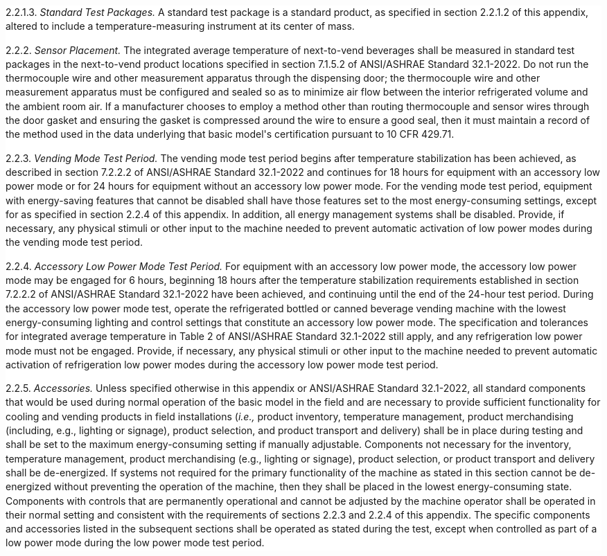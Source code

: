 
2.2.1.3. *Standard Test Packages.* A standard test package is a standard product, as specified in section 2.2.1.2 of this appendix, altered to include a temperature-measuring instrument at its center of mass.


2.2.2. *Sensor Placement.* The integrated average temperature of next-to-vend beverages shall be measured in standard test packages in the next-to-vend product locations specified in section 7.1.5.2 of ANSI/ASHRAE Standard 32.1-2022. Do not run the thermocouple wire and other measurement apparatus through the dispensing door; the thermocouple wire and other measurement apparatus must be configured and sealed so as to minimize air flow between the interior refrigerated volume and the ambient room air. If a manufacturer chooses to employ a method other than routing thermocouple and sensor wires through the door gasket and ensuring the gasket is compressed around the wire to ensure a good seal, then it must maintain a record of the method used in the data underlying that basic model's certification pursuant to 10 CFR 429.71.


2.2.3. *Vending Mode Test Period.* The vending mode test period begins after temperature stabilization has been achieved, as described in section 7.2.2.2 of ANSI/ASHRAE Standard 32.1-2022 and continues for 18 hours for equipment with an accessory low power mode or for 24 hours for equipment without an accessory low power mode. For the vending mode test period, equipment with energy-saving features that cannot be disabled shall have those features set to the most energy-consuming settings, except for as specified in section 2.2.4 of this appendix. In addition, all energy management systems shall be disabled. Provide, if necessary, any physical stimuli or other input to the machine needed to prevent automatic activation of low power modes during the vending mode test period.


2.2.4. *Accessory Low Power Mode Test Period.* For equipment with an accessory low power mode, the accessory low power mode may be engaged for 6 hours, beginning 18 hours after the temperature stabilization requirements established in section 7.2.2.2 of ANSI/ASHRAE Standard 32.1-2022 have been achieved, and continuing until the end of the 24-hour test period. During the accessory low power mode test, operate the refrigerated bottled or canned beverage vending machine with the lowest energy-consuming lighting and control settings that constitute an accessory low power mode. The specification and tolerances for integrated average temperature in Table 2 of ANSI/ASHRAE Standard 32.1-2022 still apply, and any refrigeration low power mode must not be engaged. Provide, if necessary, any physical stimuli or other input to the machine needed to prevent automatic activation of refrigeration low power modes during the accessory low power mode test period.


2.2.5. *Accessories.* Unless specified otherwise in this appendix or ANSI/ASHRAE Standard 32.1-2022, all standard components that would be used during normal operation of the basic model in the field and are necessary to provide sufficient functionality for cooling and vending products in field installations (*i.e.,* product inventory, temperature management, product merchandising (including, e.g., lighting or signage), product selection, and product transport and delivery) shall be in place during testing and shall be set to the maximum energy-consuming setting if manually adjustable. Components not necessary for the inventory, temperature management, product merchandising (e.g., lighting or signage), product selection, or product transport and delivery shall be de-energized. If systems not required for the primary functionality of the machine as stated in this section cannot be de-energized without preventing the operation of the machine, then they shall be placed in the lowest energy-consuming state. Components with controls that are permanently operational and cannot be adjusted by the machine operator shall be operated in their normal setting and consistent with the requirements of sections 2.2.3 and 2.2.4 of this appendix. The specific components and accessories listed in the subsequent sections shall be operated as stated during the test, except when controlled as part of a low power mode during the low power mode test period.


